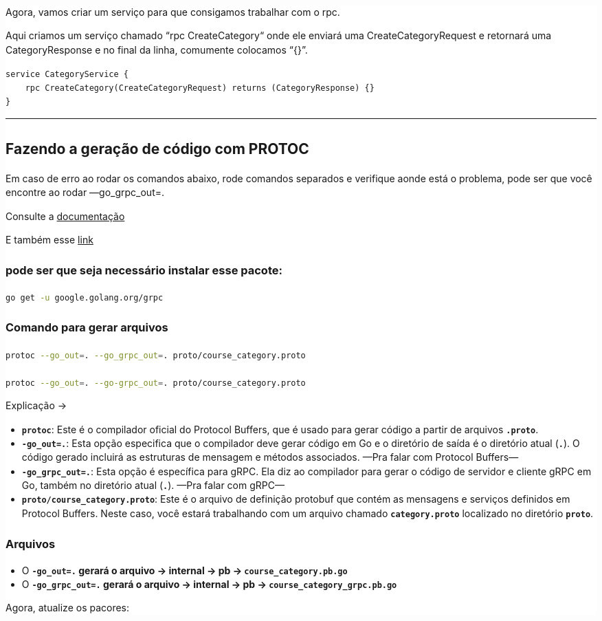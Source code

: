 Agora, vamos criar um serviço para que consigamos trabalhar com o rpc.

Aqui criamos um serviço chamado “rpc CreateCategory“ onde ele enviará uma CreateCategoryRequest e retornará uma CategoryResponse e no final da linha, comumente colocamos  “{}”.

```protobuf
service CategoryService {
    rpc CreateCategory(CreateCategoryRequest) returns (CategoryResponse) {}
}
```

---

## Fazendo a geração de código com PROTOC

Em caso de erro ao rodar os comandos abaixo, rode comandos separados e verifique aonde está o problema, pode ser que você encontre ao rodar —go_grpc_out=.

Consulte a [documentação](https://pkg.go.dev/google.golang.org/grpc/cmd/protoc-gen-go-grpc)

E também esse [link](https://stackoverflow.com/questions/60578892/protoc-gen-go-grpc-program-not-found-or-is-not-executable)

### pode ser que seja necessário instalar esse pacote:

```bash
go get -u google.golang.org/grpc
```

### Comando para gerar arquivos

```bash
protoc --go_out=. --go_grpc_out=. proto/course_category.proto

protoc --go_out=. --go-grpc_out=. proto/course_category.proto
```

Explicação →

- **`protoc`**: Este é o compilador oficial do Protocol Buffers, que é usado para gerar código a partir de arquivos **`.proto`**.
- **`-go_out=.`**: Esta opção especifica que o compilador deve gerar código em Go e o diretório de saída é o diretório atual (**`.`**). O código gerado incluirá as estruturas de mensagem e métodos associados. —Pra falar com Protocol Buffers—
- **`-go_grpc_out=.`**: Esta opção é específica para gRPC. Ela diz ao compilador para gerar o código de servidor e cliente gRPC em Go, também no diretório atual (**`.`**). —Pra falar com gRPC—
- **`proto/course_category.proto`**: Este é o arquivo de definição protobuf que contém as mensagens e serviços definidos em Protocol Buffers. Neste caso, você estará trabalhando com um arquivo chamado **`category.proto`** localizado no diretório **`proto`**.

### Arquivos

- O **`-go_out=.` gerará o arquivo → internal → pb → `course_category.pb.go`**
- O **`-go_grpc_out=.` gerará o arquivo → internal → pb → `course_category_grpc.pb.go`**

Agora, atualize os pacores:

